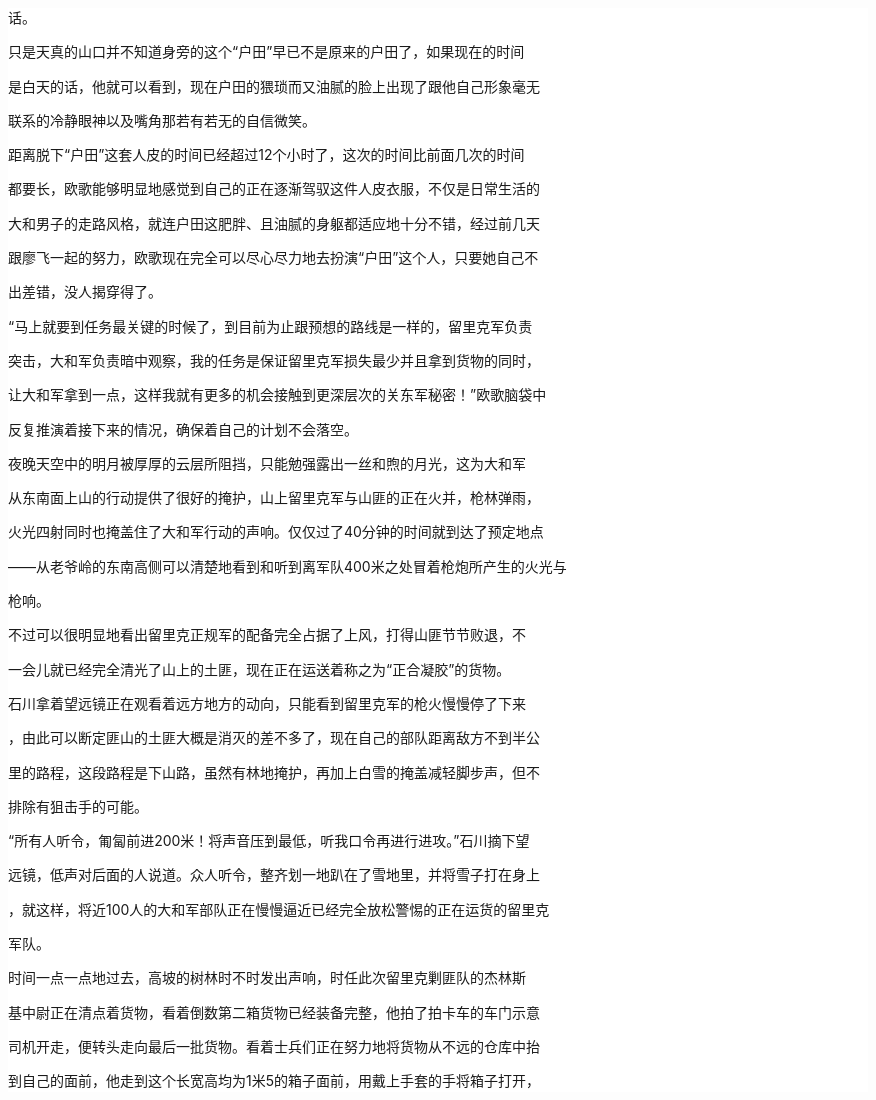 话。



只是天真的山口并不知道身旁的这个“户田”早已不是原来的户田了，如果现在的时间

是白天的话，他就可以看到，现在户田的猥琐而又油腻的脸上出现了跟他自己形象毫无

联系的冷静眼神以及嘴角那若有若无的自信微笑。

距离脱下“户田”这套人皮的时间已经超过12个小时了，这次的时间比前面几次的时间

都要长，欧歌能够明显地感觉到自己的正在逐渐驾驭这件人皮衣服，不仅是日常生活的

大和男子的走路风格，就连户田这肥胖、且油腻的身躯都适应地十分不错，经过前几天

跟廖飞一起的努力，欧歌现在完全可以尽心尽力地去扮演“户田”这个人，只要她自己不

出差错，没人揭穿得了。



“马上就要到任务最关键的时候了，到目前为止跟预想的路线是一样的，留里克军负责

突击，大和军负责暗中观察，我的任务是保证留里克军损失最少并且拿到货物的同时，

让大和军拿到一点，这样我就有更多的机会接触到更深层次的关东军秘密！”欧歌脑袋中

反复推演着接下来的情况，确保着自己的计划不会落空。

夜晚天空中的明月被厚厚的云层所阻挡，只能勉强露出一丝和煦的月光，这为大和军

从东南面上山的行动提供了很好的掩护，山上留里克军与山匪的正在火并，枪林弹雨，

火光四射同时也掩盖住了大和军行动的声响。仅仅过了40分钟的时间就到达了预定地点

——从老爷岭的东南高侧可以清楚地看到和听到离军队400米之处冒着枪炮所产生的火光与

枪响。

不过可以很明显地看出留里克正规军的配备完全占据了上风，打得山匪节节败退，不

一会儿就已经完全清光了山上的土匪，现在正在运送着称之为“正合凝胶”的货物。

石川拿着望远镜正在观看着远方地方的动向，只能看到留里克军的枪火慢慢停了下来

，由此可以断定匪山的土匪大概是消灭的差不多了，现在自己的部队距离敌方不到半公

里的路程，这段路程是下山路，虽然有林地掩护，再加上白雪的掩盖减轻脚步声，但不

排除有狙击手的可能。

“所有人听令，匍匐前进200米！将声音压到最低，听我口令再进行进攻。”石川摘下望

远镜，低声对后面的人说道。众人听令，整齐划一地趴在了雪地里，并将雪子打在身上

，就这样，将近100人的大和军部队正在慢慢逼近已经完全放松警惕的正在运货的留里克

军队。

时间一点一点地过去，高坡的树林时不时发出声响，时任此次留里克剿匪队的杰林斯

基中尉正在清点着货物，看着倒数第二箱货物已经装备完整，他拍了拍卡车的车门示意

司机开走，便转头走向最后一批货物。看着士兵们正在努力地将货物从不远的仓库中抬

到自己的面前，他走到这个长宽高均为1米5的箱子面前，用戴上手套的手将箱子打开，
